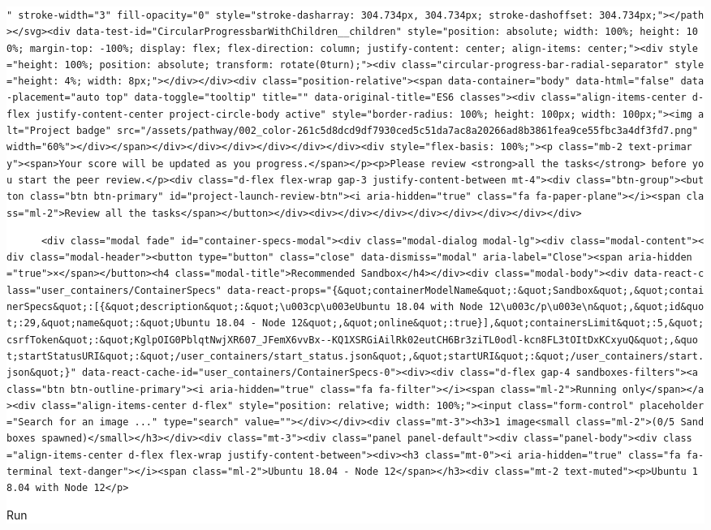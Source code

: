    " stroke-width="3" fill-opacity="0" style="stroke-dasharray: 304.734px, 304.734px; stroke-dashoffset: 304.734px;"></path></svg><div data-test-id="CircularProgressbarWithChildren__children" style="position: absolute; width: 100%; height: 100%; margin-top: -100%; display: flex; flex-direction: column; justify-content: center; align-items: center;"><div style="height: 100%; position: absolute; transform: rotate(0turn);"><div class="circular-progress-bar-radial-separator" style="height: 4%; width: 8px;"></div></div><div class="position-relative"><span data-container="body" data-html="false" data-placement="auto top" data-toggle="tooltip" title="" data-original-title="ES6 classes"><div class="align-items-center d-flex justify-content-center project-circle-body active" style="border-radius: 100%; height: 100px; width: 100px;"><img alt="Project badge" src="/assets/pathway/002_color-261c5d8dcd9df7930ced5c51da7ac8a20266ad8b3861fea9ce55fbc3a4df3fd7.png" width="60%"></div></span></div></div></div></div></div></div><div style="flex-basis: 100%;"><p class="mb-2 text-primary"><span>Your score will be updated as you progress.</span></p><p>Please review <strong>all the tasks</strong> before you start the peer review.</p><div class="d-flex flex-wrap gap-3 justify-content-between mt-4"><div class="btn-group"><button class="btn btn-primary" id="project-launch-review-btn"><i aria-hidden="true" class="fa fa-paper-plane"></i><span class="ml-2">Review all the tasks</span></button></div><div></div></div></div></div></div></div></div>
</div>



          <div class="modal fade" id="container-specs-modal"><div class="modal-dialog modal-lg"><div class="modal-content"><div class="modal-header"><button type="button" class="close" data-dismiss="modal" aria-label="Close"><span aria-hidden="true">×</span></button><h4 class="modal-title">Recommended Sandbox</h4></div><div class="modal-body"><div data-react-class="user_containers/ContainerSpecs" data-react-props="{&quot;containerModelName&quot;:&quot;Sandbox&quot;,&quot;containerSpecs&quot;:[{&quot;description&quot;:&quot;\u003cp\u003eUbuntu 18.04 with Node 12\u003c/p\u003e\n&quot;,&quot;id&quot;:29,&quot;name&quot;:&quot;Ubuntu 18.04 - Node 12&quot;,&quot;online&quot;:true}],&quot;containersLimit&quot;:5,&quot;csrfToken&quot;:&quot;KglpOIG0PblqtNwjXR607_JFemX6vvBx--KQ1XSRGiAilRk02eutCH6Br3ziTL0odl-kcn8FL3tOItDxKCxyuQ&quot;,&quot;startStatusURI&quot;:&quot;/user_containers/start_status.json&quot;,&quot;startURI&quot;:&quot;/user_containers/start.json&quot;}" data-react-cache-id="user_containers/ContainerSpecs-0"><div><div class="d-flex gap-4 sandboxes-filters"><a class="btn btn-outline-primary"><i aria-hidden="true" class="fa fa-filter"></i><span class="ml-2">Running only</span></a><div class="align-items-center d-flex" style="position: relative; width: 100%;"><input class="form-control" placeholder="Search for an image ..." type="search" value=""></div></div><div class="mt-3"><h3>1 image<small class="ml-2">(0/5 Sandboxes spawned)</small></h3></div><div class="mt-3"><div class="panel panel-default"><div class="panel-body"><div class="align-items-center d-flex flex-wrap justify-content-between"><div><h3 class="mt-0"><i aria-hidden="true" class="fa fa-terminal text-danger"></i><span class="ml-2">Ubuntu 18.04 - Node 12</span></h3><div class="mt-2 text-muted"><p>Ubuntu 18.04 with Node 12</p>
</div></div><div class="d-flex flex-wrap gap-5"><a class="btn btn-success"><i aria-hidden="true" class="fa fa-play"></i><span class="ml-2">Run</span></a></div></div></div></div></div></div></div></div></div></div></div>